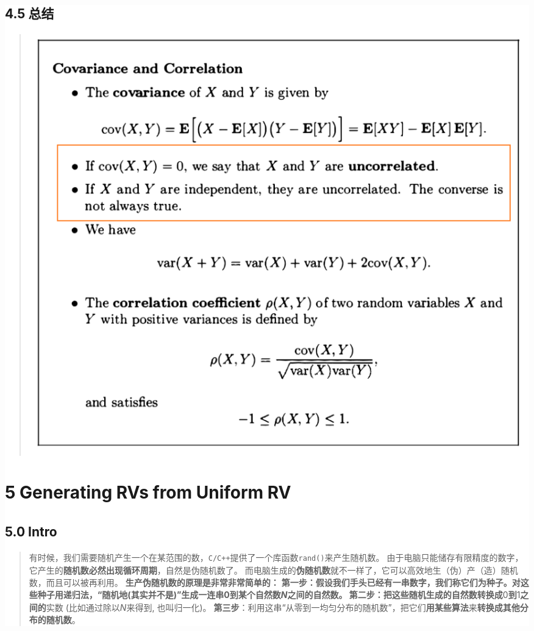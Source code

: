 

## 4.5 总结
> ![image.png](./__衍生随机变量__贝叶斯公式变体__协方差.assets/20231024_0906244676.png)

# 
# 5 Generating RVs from Uniform RV
## 5.0 Intro
> 有时候，我们需要随机产生一个在某范围的数，`C/C++`提供了一个库函数`rand()`来产生随机数。
> 由于电脑只能储存有限精度的数字，它产生的**随机数必然出现循环周期**，自然是伪随机数了。
> 而电脑生成的**伪随机数**就不一样了，它可以高效地生（伪）产（造）随机数，而且可以被再利用。
> **生产伪随机数的原理是非常非常简单的：**
> **第一步：**假设我们手头已经有一串数字，我们称它们为种子。对这些种子用递归法，“随机地(其实并不是)”生成一连串$0$到某个自然数$N$之间的自然数。
> **第二步**：把这些随机生成的自然数**转换成**$0$**到**$1$**之间的**实数 (比如通过除以$N$来得到, 也叫归一化)。
> **第三步**：利用这串“从零到一均匀分布的随机数”，把它们**用某些算法**来**转换成其他分布的随机数**。
